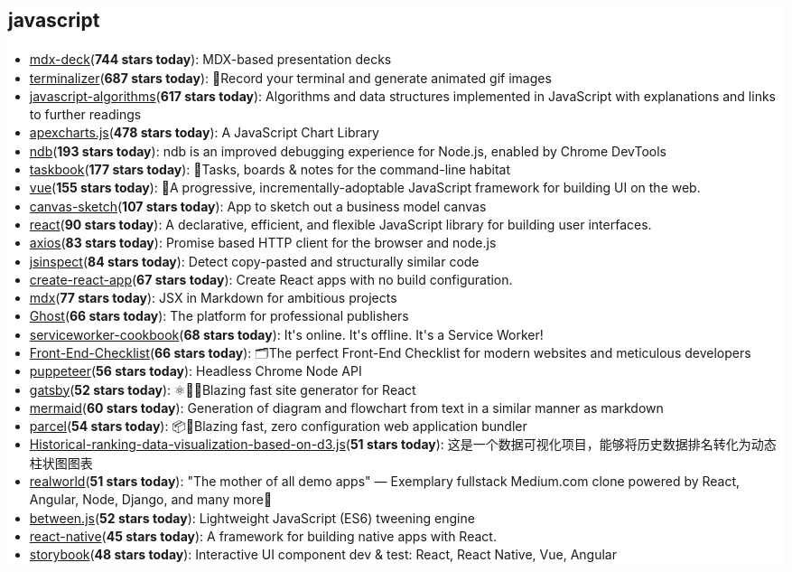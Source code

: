 ## javascript
* [mdx-deck](https://github.com/jxnblk/mdx-deck)(**744 stars today**): MDX-based presentation decks
* [terminalizer](https://github.com/faressoft/terminalizer)(**687 stars today**): 🦄Record your terminal and generate animated gif images
* [javascript-algorithms](https://github.com/trekhleb/javascript-algorithms)(**617 stars today**): Algorithms and data structures implemented in JavaScript with explanations and links to further readings
* [apexcharts.js](https://github.com/apexcharts/apexcharts.js)(**478 stars today**): A JavaScript Chart Library
* [ndb](https://github.com/GoogleChromeLabs/ndb)(**193 stars today**): ndb is an improved debugging experience for Node.js, enabled by Chrome DevTools
* [taskbook](https://github.com/klauscfhq/taskbook)(**177 stars today**): 📓Tasks, boards & notes for the command-line habitat
* [vue](https://github.com/vuejs/vue)(**155 stars today**): 🖖A progressive, incrementally-adoptable JavaScript framework for building UI on the web.
* [canvas-sketch](https://github.com/sbussard/canvas-sketch)(**107 stars today**): App to sketch out a business model canvas
* [react](https://github.com/facebook/react)(**90 stars today**): A declarative, efficient, and flexible JavaScript library for building user interfaces.
* [axios](https://github.com/axios/axios)(**83 stars today**): Promise based HTTP client for the browser and node.js
* [jsinspect](https://github.com/danielstjules/jsinspect)(**84 stars today**): Detect copy-pasted and structurally similar code
* [create-react-app](https://github.com/facebook/create-react-app)(**67 stars today**): Create React apps with no build configuration.
* [mdx](https://github.com/mdx-js/mdx)(**77 stars today**): JSX in Markdown for ambitious projects
* [Ghost](https://github.com/TryGhost/Ghost)(**66 stars today**): The platform for professional publishers
* [serviceworker-cookbook](https://github.com/mozilla/serviceworker-cookbook)(**68 stars today**): It's online. It's offline. It's a Service Worker!
* [Front-End-Checklist](https://github.com/thedaviddias/Front-End-Checklist)(**66 stars today**): 🗂The perfect Front-End Checklist for modern websites and meticulous developers
* [puppeteer](https://github.com/GoogleChrome/puppeteer)(**56 stars today**): Headless Chrome Node API
* [gatsby](https://github.com/gatsbyjs/gatsby)(**52 stars today**): ⚛️📄🚀Blazing fast site generator for React
* [mermaid](https://github.com/knsv/mermaid)(**60 stars today**): Generation of diagram and flowchart from text in a similar manner as markdown
* [parcel](https://github.com/parcel-bundler/parcel)(**54 stars today**): 📦🚀Blazing fast, zero configuration web application bundler
* [Historical-ranking-data-visualization-based-on-d3.js](https://github.com/Jannchie/Historical-ranking-data-visualization-based-on-d3.js)(**51 stars today**): 这是一个数据可视化项目，能够将历史数据排名转化为动态柱状图图表
* [realworld](https://github.com/gothinkster/realworld)(**51 stars today**): "The mother of all demo apps" — Exemplary fullstack Medium.com clone powered by React, Angular, Node, Django, and many more🏅
* [between.js](https://github.com/sasha240100/between.js)(**52 stars today**): Lightweight JavaScript (ES6) tweening engine
* [react-native](https://github.com/facebook/react-native)(**45 stars today**): A framework for building native apps with React.
* [storybook](https://github.com/storybooks/storybook)(**48 stars today**): Interactive UI component dev & test: React, React Native, Vue, Angular

